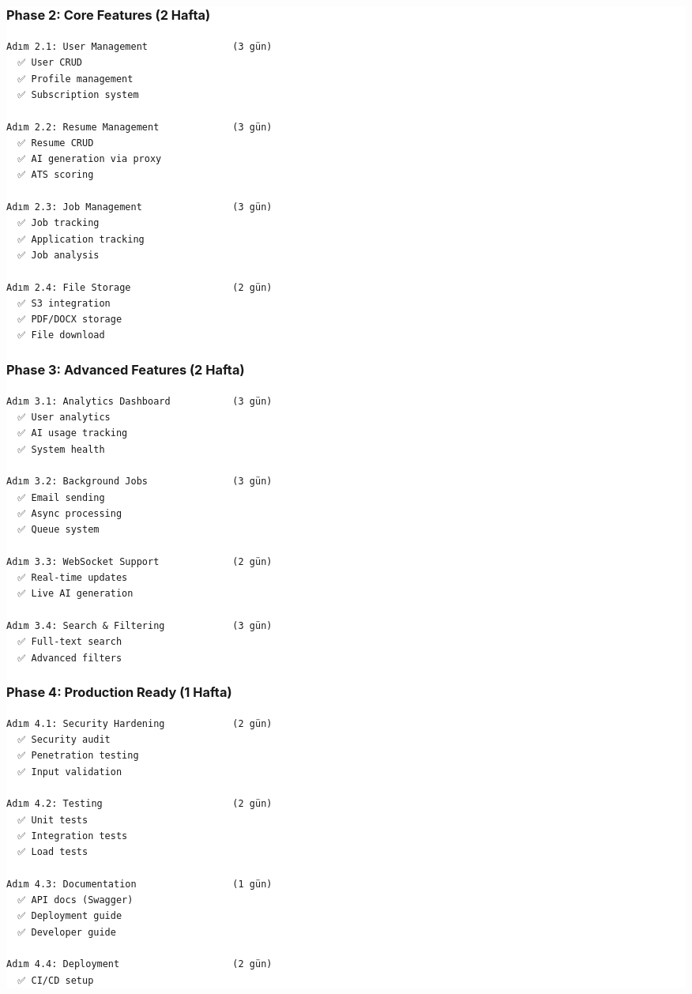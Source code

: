 ### **Phase 2: Core Features** (2 Hafta)
```
Adım 2.1: User Management               (3 gün)
  ✅ User CRUD
  ✅ Profile management
  ✅ Subscription system

Adım 2.2: Resume Management             (3 gün)
  ✅ Resume CRUD
  ✅ AI generation via proxy
  ✅ ATS scoring

Adım 2.3: Job Management                (3 gün)
  ✅ Job tracking
  ✅ Application tracking
  ✅ Job analysis

Adım 2.4: File Storage                  (2 gün)
  ✅ S3 integration
  ✅ PDF/DOCX storage
  ✅ File download
```

### **Phase 3: Advanced Features** (2 Hafta)
```
Adım 3.1: Analytics Dashboard           (3 gün)
  ✅ User analytics
  ✅ AI usage tracking
  ✅ System health

Adım 3.2: Background Jobs               (3 gün)
  ✅ Email sending
  ✅ Async processing
  ✅ Queue system

Adım 3.3: WebSocket Support             (2 gün)
  ✅ Real-time updates
  ✅ Live AI generation

Adım 3.4: Search & Filtering            (3 gün)
  ✅ Full-text search
  ✅ Advanced filters
```

### **Phase 4: Production Ready** (1 Hafta)
```
Adım 4.1: Security Hardening            (2 gün)
  ✅ Security audit
  ✅ Penetration testing
  ✅ Input validation

Adım 4.2: Testing                       (2 gün)
  ✅ Unit tests
  ✅ Integration tests
  ✅ Load tests

Adım 4.3: Documentation                 (1 gün)
  ✅ API docs (Swagger)
  ✅ Deployment guide
  ✅ Developer guide

Adım 4.4: Deployment                    (2 gün)
  ✅ CI/CD setup
```